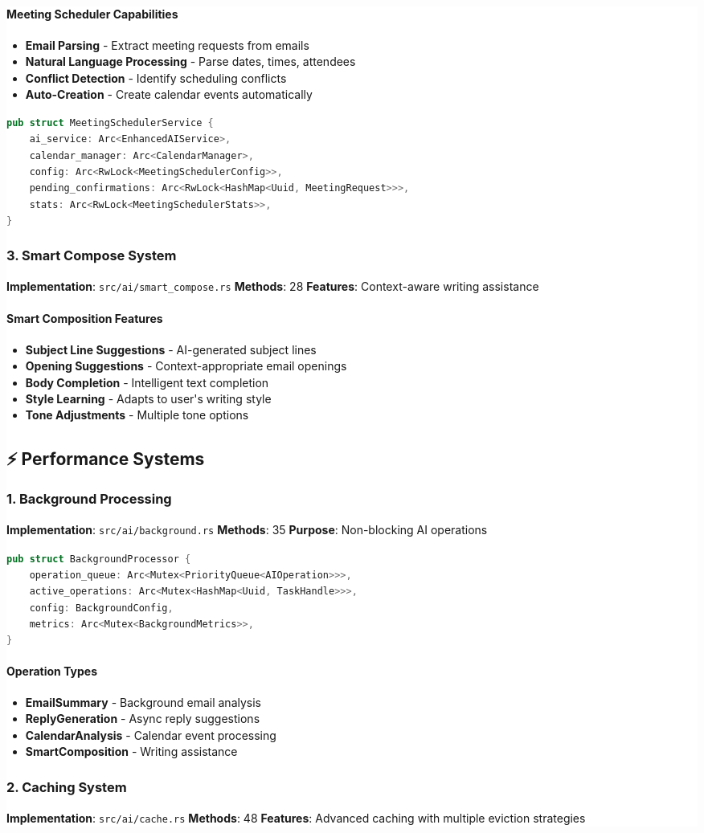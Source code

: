 #### Meeting Scheduler Capabilities
- **Email Parsing** - Extract meeting requests from emails
- **Natural Language Processing** - Parse dates, times, attendees
- **Conflict Detection** - Identify scheduling conflicts
- **Auto-Creation** - Create calendar events automatically

```rust
pub struct MeetingSchedulerService {
    ai_service: Arc<EnhancedAIService>,
    calendar_manager: Arc<CalendarManager>,
    config: Arc<RwLock<MeetingSchedulerConfig>>,
    pending_confirmations: Arc<RwLock<HashMap<Uuid, MeetingRequest>>>,
    stats: Arc<RwLock<MeetingSchedulerStats>>,
}
```

### 3. Smart Compose System
**Implementation**: `src/ai/smart_compose.rs`
**Methods**: 28
**Features**: Context-aware writing assistance

#### Smart Composition Features
- **Subject Line Suggestions** - AI-generated subject lines
- **Opening Suggestions** - Context-appropriate email openings  
- **Body Completion** - Intelligent text completion
- **Style Learning** - Adapts to user's writing style
- **Tone Adjustments** - Multiple tone options

## ⚡ Performance Systems

### 1. Background Processing
**Implementation**: `src/ai/background.rs`
**Methods**: 35
**Purpose**: Non-blocking AI operations

```rust
pub struct BackgroundProcessor {
    operation_queue: Arc<Mutex<PriorityQueue<AIOperation>>>,
    active_operations: Arc<Mutex<HashMap<Uuid, TaskHandle>>>,
    config: BackgroundConfig,
    metrics: Arc<Mutex<BackgroundMetrics>>,
}
```

#### Operation Types
- **EmailSummary** - Background email analysis
- **ReplyGeneration** - Async reply suggestions
- **CalendarAnalysis** - Calendar event processing
- **SmartComposition** - Writing assistance

### 2. Caching System
**Implementation**: `src/ai/cache.rs`
**Methods**: 48
**Features**: Advanced caching with multiple eviction strategies
